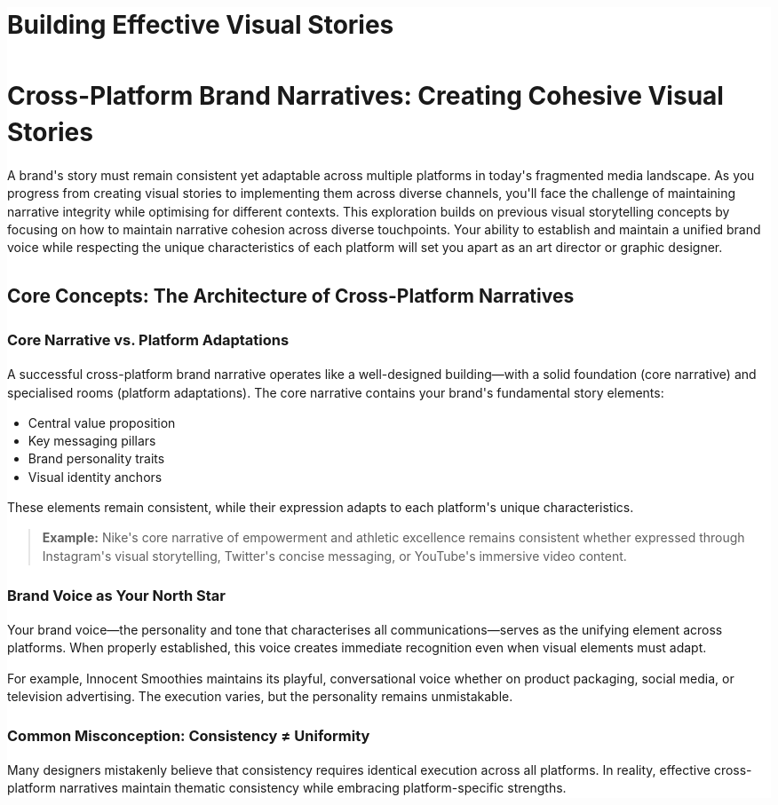
# Building Effective Visual Stories

# Cross-Platform Brand Narratives: Creating Cohesive Visual Stories

A brand's story must remain consistent yet adaptable across multiple platforms in today's fragmented media landscape. As you progress from creating visual stories to implementing them across diverse channels, you'll face the challenge of maintaining narrative integrity while optimising for different contexts. This exploration builds on previous visual storytelling concepts by focusing on how to maintain narrative cohesion across diverse touchpoints. Your ability to establish and maintain a unified brand voice while respecting the unique characteristics of each platform will set you apart as an art director or graphic designer.

## Core Concepts: The Architecture of Cross-Platform Narratives

### Core Narrative vs. Platform Adaptations

A successful cross-platform brand narrative operates like a well-designed building—with a solid foundation (core narrative) and specialised rooms (platform adaptations). The core narrative contains your brand's fundamental story elements:

* Central value proposition
* Key messaging pillars
* Brand personality traits
* Visual identity anchors

These elements remain consistent, while their expression adapts to each platform's unique characteristics.

> **Example:** Nike's core narrative of empowerment and athletic excellence remains consistent whether expressed through Instagram's visual storytelling, Twitter's concise messaging, or YouTube's immersive video content.

### Brand Voice as Your North Star

Your brand voice—the personality and tone that characterises all communications—serves as the unifying element across platforms. When properly established, this voice creates immediate recognition even when visual elements must adapt.

For example, Innocent Smoothies maintains its playful, conversational voice whether on product packaging, social media, or television advertising. The execution varies, but the personality remains unmistakable.

### Common Misconception: Consistency ≠ Uniformity

Many designers mistakenly believe that consistency requires identical execution across all platforms. In reality, effective cross-platform narratives maintain thematic consistency while embracing platform-specific strengths.
